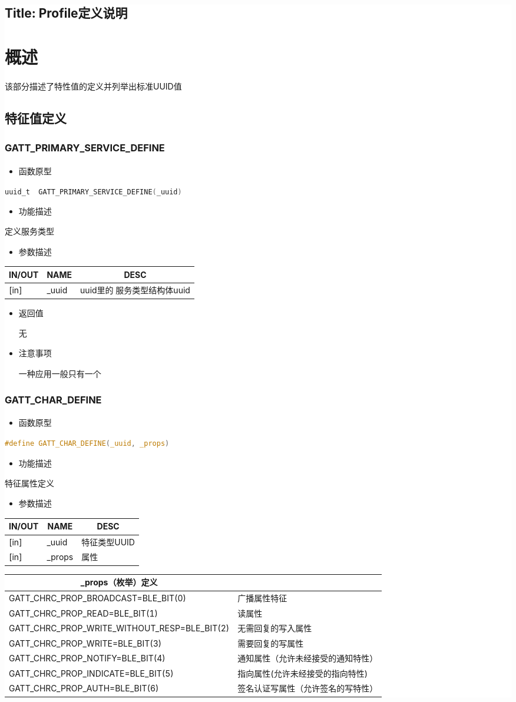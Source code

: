 ## Title:  Profile定义说明

# 概述

该部分描述了特性值的定义并列举出标准UUID值

## **特征值定义**

### **GATT_PRIMARY_SERVICE_DEFINE**

- 函数原型

```c
uuid_t  GATT_PRIMARY_SERVICE_DEFINE(_uuid)
```

- 功能描述

定义服务类型

- 参数描述

| IN/OUT | NAME  | DESC                        |
| ------ | ----- | --------------------------- |
| [in]   | _uuid | uuid里的 服务类型结构体uuid |

- 返回值

  无

- 注意事项

  一种应用一般只有一个

### **GATT_CHAR_DEFINE**

- 函数原型

```c
#define GATT_CHAR_DEFINE(_uuid, _props)
```

- 功能描述

特征属性定义

- 参数描述

| IN/OUT | NAME   | DESC         |
| ------ | ------ | ------------ |
| [in]   | _uuid  | 特征类型UUID |
| [in]   | _props | 属性         |

| _props（枚举）定义                           |                                    |
| -------------------------------------------- | ---------------------------------- |
| GATT_CHRC_PROP_BROADCAST=BLE_BIT(0)          | 广播属性特征                       |
| GATT_CHRC_PROP_READ=BLE_BIT(1)               | 读属性                             |
| GATT_CHRC_PROP_WRITE_WITHOUT_RESP=BLE_BIT(2) | 无需回复的写入属性                 |
| GATT_CHRC_PROP_WRITE=BLE_BIT(3)              | 需要回复的写属性                   |
| GATT_CHRC_PROP_NOTIFY=BLE_BIT(4)             | 通知属性（允许未经接受的通知特性） |
| GATT_CHRC_PROP_INDICATE=BLE_BIT(5)           | 指向属性(允许未经接受的指向特性)   |
| GATT_CHRC_PROP_AUTH=BLE_BIT(6)               | 签名认证写属性（允许签名的写特性） |